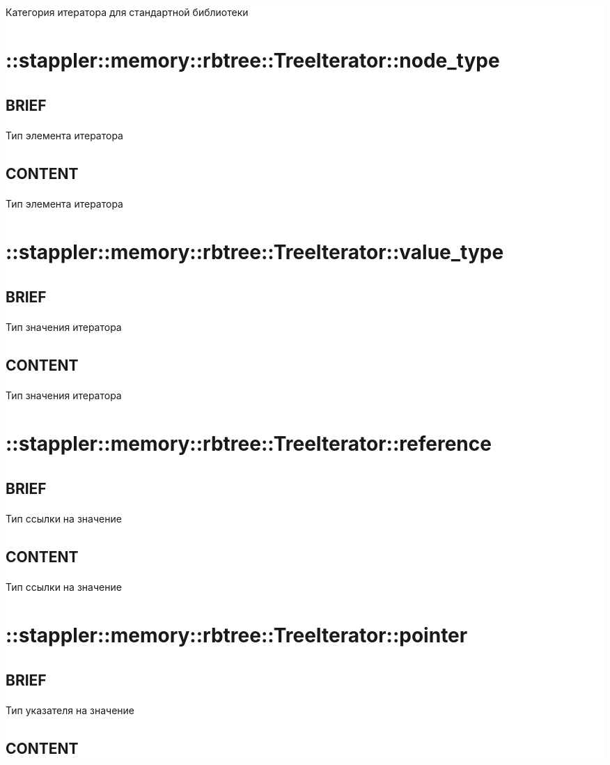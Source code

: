 Категория итератора для стандартной библиотеки


# ::stappler::memory::rbtree::TreeIterator<typename>::node_type

## BRIEF

Тип элемента итератора

## CONTENT

Тип элемента итератора


# ::stappler::memory::rbtree::TreeIterator<typename>::value_type

## BRIEF

Тип значения итератора

## CONTENT

Тип значения итератора


# ::stappler::memory::rbtree::TreeIterator<typename>::reference

## BRIEF

Тип ссылки на значение

## CONTENT

Тип ссылки на значение


# ::stappler::memory::rbtree::TreeIterator<typename>::pointer

## BRIEF

Тип указателя на значение

## CONTENT
